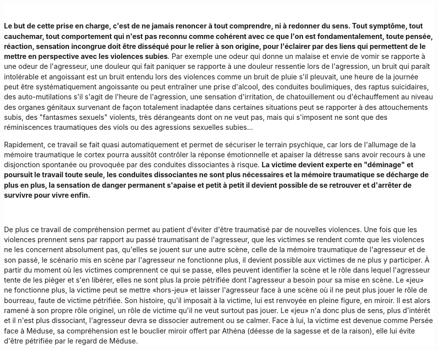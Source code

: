  

**Le but de cette prise en charge, c\'est de ne jamais renoncer à tout
comprendre, ni à redonner du sens. Tout symptôme, tout cauchemar, tout
comportement qui n'est pas reconnu comme cohérent avec ce que l'on est
fondamentalement, toute pensée, réaction, sensation incongrue doit être
disséqué pour le relier à son origine, pour l\'éclairer par des liens
qui permettent de le mettre en perspective avec les violences subies**.
Par exemple une odeur qui donne un malaise et envie de vomir se rapporte
à une odeur de l\'agresseur, une douleur qui fait paniquer se rapporte à
une douleur ressentie lors de l\'agression, un bruit qui paraît
intolérable et angoissant est un bruit entendu lors des violences comme
un bruit de pluie s\'il pleuvait, une heure de la journée peut être
systématiquement angoissante ou peut entraîner une prise d\'alcool, des
conduites boulimiques, des raptus suicidaires, des auto-mutilations
s\'il s\'agit de l\'heure de l\'agression, une sensation d'irritation,
de chatouillement ou d'échauffement au niveau des organes génitaux
survenant de façon totalement inadaptée dans certaines situations peut
se rapporter à des attouchements subis, des "fantasmes sexuels"
violents, très dérangeants dont on ne veut pas, mais qui s'imposent ne
sont que des réminiscences traumatiques des viols ou des agressions
sexuelles subies...

Rapidement, ce travail se fait quasi automatiquement et permet de
sécuriser le terrain psychique, car lors de l\'allumage de la mémoire
traumatique le cortex pourra aussitôt contrôler la réponse émotionnelle
et apaiser la détresse sans avoir recours à une disjonction spontanée ou
provoquée par des conduites dissociantes à risque. **La victime devient
experte en \"déminage\" et poursuit le travail toute seule, les
conduites dissociantes ne sont plus nécessaires et la mémoire
traumatique se décharge de plus en plus, la sensation de danger
permanent s\'apaise et petit à petit il devient possible de se retrouver
et d\'arrêter de survivre pour vivre enfin.**

 

De plus ce travail de compréhension permet au patient d'éviter d'être
traumatisé par de nouvelles violences. Une fois que les violences
prennent sens par rapport au passé traumatisant de l'agresseur, que les
victimes se rendent comte que les violences ne les concernent absolument
pas, qu'elles se jouent sur une autre scène, celle de la mémoire
traumatique de l'agresseur et de son passé, le scénario mis en scène par
l'agresseur ne fonctionne plus, il devient possible aux victimes de ne
plus y participer. À partir du moment où les victimes comprennent ce qui
se passe, elles peuvent identifier la scène et le rôle dans lequel
l'agresseur tente de les piéger et s'en libérer, elles ne sont plus la
proie pétrifiée dont l'agresseur a besoin pour sa mise en scène. Le
«jeu» ne fonctionne plus, la victime peut se mettre «hors-jeu» et
laisser l'agresseur face à une scène où il ne peut plus jouer le rôle de
bourreau, faute de victime pétrifiée. Son histoire, qu'il imposait à la
victime, lui est renvoyée en pleine figure, en miroir. Il est alors
ramené à son propre rôle originel, un rôle de victime qu'il ne veut
surtout pas jouer. Le «jeu» n'a donc plus de sens, plus d'intérêt et il
n'est plus dissociant, l'agresseur devra se dissocier autrement ou se
calmer. Face à lui, la victime est devenue comme Persée face à Méduse,
sa compréhension est le bouclier miroir offert par Athéna (déesse de la
sagesse et de la raison), elle lui évite d'être pétrifiée par le regard
de Méduse.

